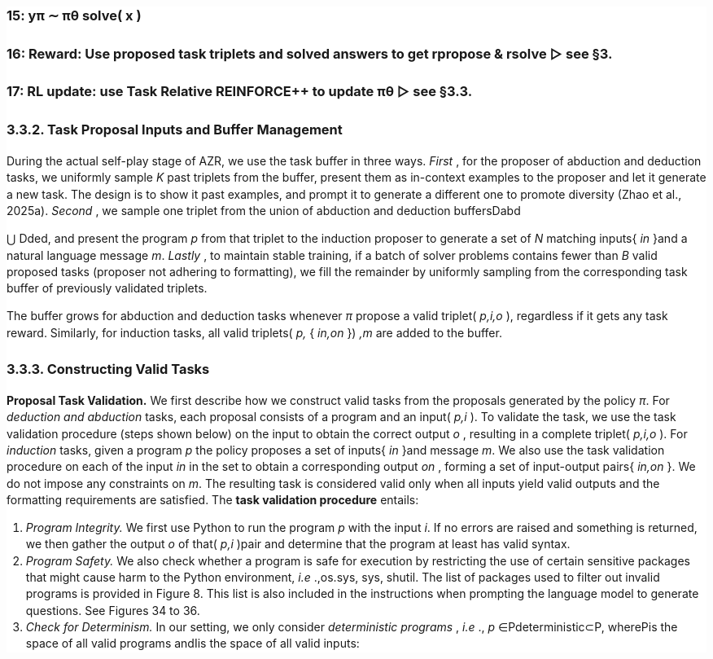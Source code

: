 ### 15: yπ ∼ πθ solve( x )

### 16: Reward: Use proposed task triplets and solved answers to get rpropose & rsolve ▷ see §3.

### 17: RL update: use Task Relative REINFORCE++ to update πθ ▷ see §3.3.

### 3.3.2. Task Proposal Inputs and Buffer Management

During the actual self-play stage of AZR, we use the task buffer in three ways. _First_ , for the proposer of abduction and deduction tasks,
we uniformly sample _K_ past triplets from the buffer, present them as in-context examples to the proposer and let it generate a new task.
The design is to show it past examples, and prompt it to generate a different one to promote diversity (Zhao et al., 2025a). _Second_ , we
sample one triplet from the union of abduction and deduction buffersDabd

⋃
Dded, and present the program _p_ from that triplet to the
induction proposer to generate a set of _N_ matching inputs{ _in_ }and a natural language message _m_. _Lastly_ , to maintain stable training, if
a batch of solver problems contains fewer than _B_ valid proposed tasks (proposer not adhering to formatting), we fill the remainder by
uniformly sampling from the corresponding task buffer of previously validated triplets.

The buffer grows for abduction and deduction tasks whenever _π_ propose a valid triplet( _p,i,o_ ), regardless if it gets any task reward.
Similarly, for induction tasks, all valid triplets( _p,_ { _in,on_ }) _,m_ are added to the buffer.

### 3.3.3. Constructing Valid Tasks

**Proposal Task Validation.** We first describe how we construct valid tasks from the proposals generated by the policy _π_. For _deduction
and abduction_ tasks, each proposal consists of a program and an input( _p,i_ ). To validate the task, we use the task validation procedure
(steps shown below) on the input to obtain the correct output _o_ , resulting in a complete triplet( _p,i,o_ ). For _induction_ tasks, given a
program _p_ the policy proposes a set of inputs{ _in_ }and message _m_. We also use the task validation procedure on each of the input _in_
in the set to obtain a corresponding output _on_ , forming a set of input-output pairs{ _in,on_ }. We do not impose any constraints on _m_.
The resulting task is considered valid only when all inputs yield valid outputs and the formatting requirements are satisfied. The **task
validation procedure** entails:

1. _Program Integrity._ We first use Python to run the program _p_ with the input _i_. If no errors are raised and something is returned, we
    then gather the output _o_ of that( _p,i_ )pair and determine that the program at least has valid syntax.
2. _Program Safety._ We also check whether a program is safe for execution by restricting the use of certain sensitive packages that might
    cause harm to the Python environment, _i.e_ .,os.sys, sys, shutil. The list of packages used to filter out invalid programs is
    provided in Figure 8. This list is also included in the instructions when prompting the language model to generate questions. See
    Figures 34 to 36.
3. _Check for Determinism._ In our setting, we only consider _deterministic programs_ , _i.e_ ., _p_ ∈Pdeterministic⊂P, wherePis the space
    of all valid programs andIis the space of all valid inputs:
